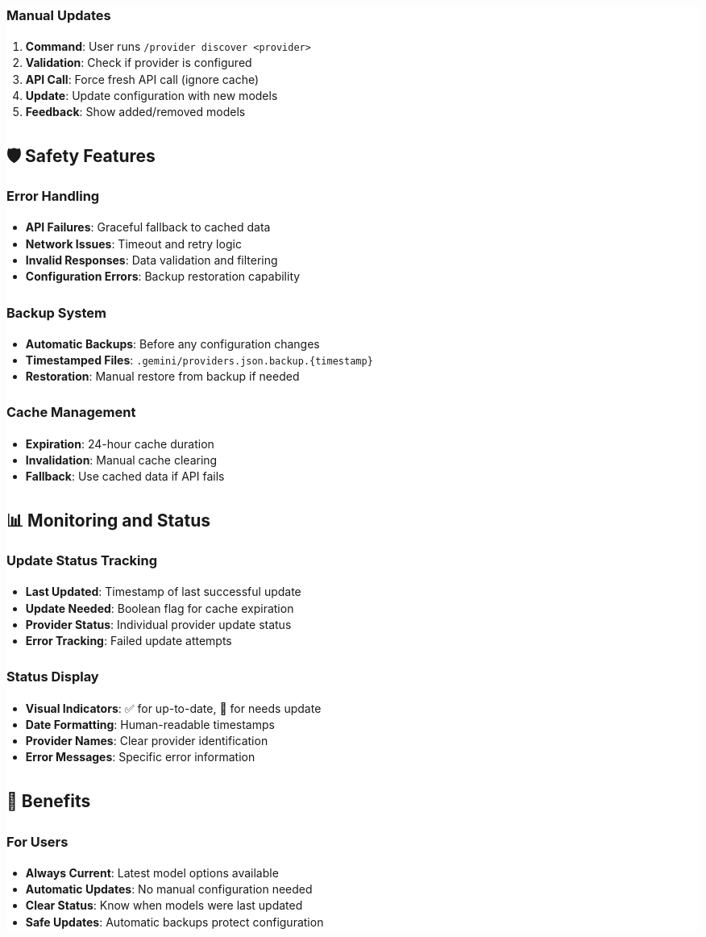 ### **Manual Updates**
1. **Command**: User runs `/provider discover <provider>`
2. **Validation**: Check if provider is configured
3. **API Call**: Force fresh API call (ignore cache)
4. **Update**: Update configuration with new models
5. **Feedback**: Show added/removed models

## 🛡️ **Safety Features**

### **Error Handling**
- **API Failures**: Graceful fallback to cached data
- **Network Issues**: Timeout and retry logic
- **Invalid Responses**: Data validation and filtering
- **Configuration Errors**: Backup restoration capability

### **Backup System**
- **Automatic Backups**: Before any configuration changes
- **Timestamped Files**: `.gemini/providers.json.backup.{timestamp}`
- **Restoration**: Manual restore from backup if needed

### **Cache Management**
- **Expiration**: 24-hour cache duration
- **Invalidation**: Manual cache clearing
- **Fallback**: Use cached data if API fails

## 📊 **Monitoring and Status**

### **Update Status Tracking**
- **Last Updated**: Timestamp of last successful update
- **Update Needed**: Boolean flag for cache expiration
- **Provider Status**: Individual provider update status
- **Error Tracking**: Failed update attempts

### **Status Display**
- **Visual Indicators**: ✅ for up-to-date, 🔄 for needs update
- **Date Formatting**: Human-readable timestamps
- **Provider Names**: Clear provider identification
- **Error Messages**: Specific error information

## 🎯 **Benefits**

### **For Users**
- **Always Current**: Latest model options available
- **Automatic Updates**: No manual configuration needed
- **Clear Status**: Know when models were last updated
- **Safe Updates**: Automatic backups protect configuration
